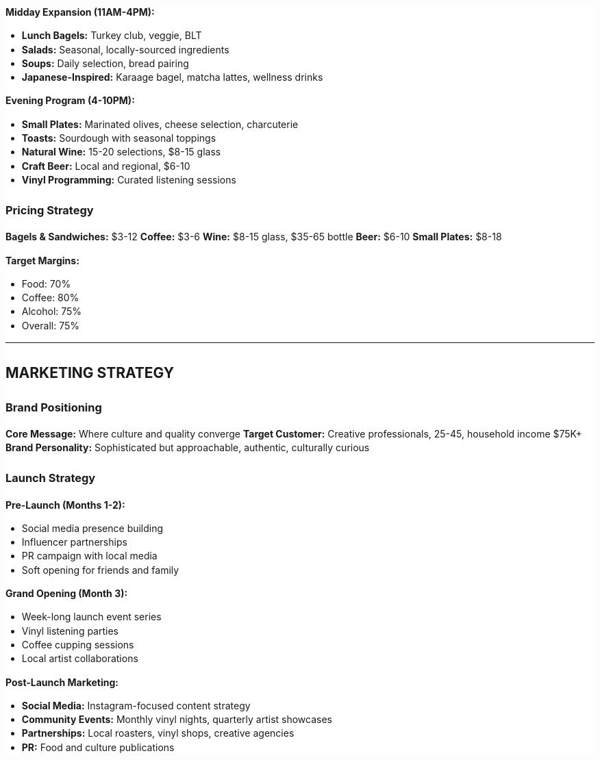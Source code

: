 **Midday Expansion (11AM-4PM):**
- **Lunch Bagels:** Turkey club, veggie, BLT
- **Salads:** Seasonal, locally-sourced ingredients
- **Soups:** Daily selection, bread pairing
- **Japanese-Inspired:** Karaage bagel, matcha lattes, wellness drinks

**Evening Program (4-10PM):**
- **Small Plates:** Marinated olives, cheese selection, charcuterie
- **Toasts:** Sourdough with seasonal toppings
- **Natural Wine:** 15-20 selections, $8-15 glass
- **Craft Beer:** Local and regional, $6-10
- **Vinyl Programming:** Curated listening sessions

### Pricing Strategy

**Bagels & Sandwiches:** $3-12
**Coffee:** $3-6
**Wine:** $8-15 glass, $35-65 bottle
**Beer:** $6-10
**Small Plates:** $8-18

**Target Margins:**
- Food: 70%
- Coffee: 80%
- Alcohol: 75%
- Overall: 75%

---

## MARKETING STRATEGY

### Brand Positioning

**Core Message:** Where culture and quality converge
**Target Customer:** Creative professionals, 25-45, household income $75K+
**Brand Personality:** Sophisticated but approachable, authentic, culturally curious

### Launch Strategy

**Pre-Launch (Months 1-2):**
- Social media presence building
- Influencer partnerships
- PR campaign with local media
- Soft opening for friends and family

**Grand Opening (Month 3):**
- Week-long launch event series
- Vinyl listening parties
- Coffee cupping sessions
- Local artist collaborations

**Post-Launch Marketing:**
- **Social Media:** Instagram-focused content strategy
- **Community Events:** Monthly vinyl nights, quarterly artist showcases
- **Partnerships:** Local roasters, vinyl shops, creative agencies
- **PR:** Food and culture publications
